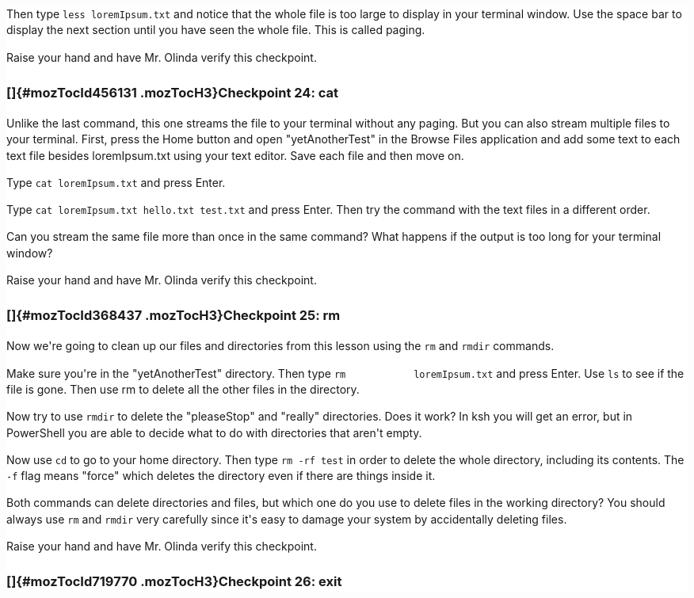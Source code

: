 Then type `less loremIpsum.txt` and notice that the whole file is too
large to display in your terminal window. Use the space bar to display
the next section until you have seen the whole file. This is called
paging.

<p class="checkpoint">Raise your hand and have Mr. Olinda verify this checkpoint.</p>

### []{#mozTocId456131 .mozTocH3}Checkpoint 24: cat

Unlike the last command, this one streams the file to your terminal
without any paging. But you can also stream multiple files to your
terminal. First, press the Home button and open \"yetAnotherTest\" in
the Browse Files application and add some text to each text file besides
loremIpsum.txt using your text editor. Save each file and then move on.

Type `cat loremIpsum.txt` and press <span class="keyboardShortcut">Enter</span>.

Type `cat loremIpsum.txt hello.txt test.txt` and press <span class="keyboardShortcut">Enter</span>. Then try
the command with the text files in a different order.

Can you stream the same file more than once in the same command? What
happens if the output is too long for your terminal window?

<p class="checkpoint">Raise your hand and have Mr. Olinda verify this checkpoint.</p>

### []{#mozTocId368437 .mozTocH3}Checkpoint 25: rm

Now we\'re going to clean up our files and directories from this lesson
using the `rm` and `rmdir` commands.

Make sure you\'re in the \"yetAnotherTest\" directory. Then type
`rm            loremIpsum.txt` and press <span class="keyboardShortcut">Enter</span>. Use `ls` to see if the
file is gone. Then use rm to delete all the other files in the
directory.

Now try to use `rmdir` to delete the \"pleaseStop\" and \"really\"
directories. Does it work? In ksh you will get an error, but in
PowerShell you are able to decide what to do with directories that
aren\'t empty.

Now use `cd` to go to your home directory. Then type `rm -rf test` in
order to delete the whole directory, including its contents. The `-f`
flag means \"force\" which deletes the directory even if there are
things inside it.

Both commands can delete directories and files, but which one do you use
to delete files in the working directory? You should always use `rm` and
`rmdir` very carefully since it\'s easy to damage your system by
accidentally deleting files.

<p class="checkpoint">Raise your hand and have Mr. Olinda verify this checkpoint.</p>

### []{#mozTocId719770 .mozTocH3}Checkpoint 26: exit
